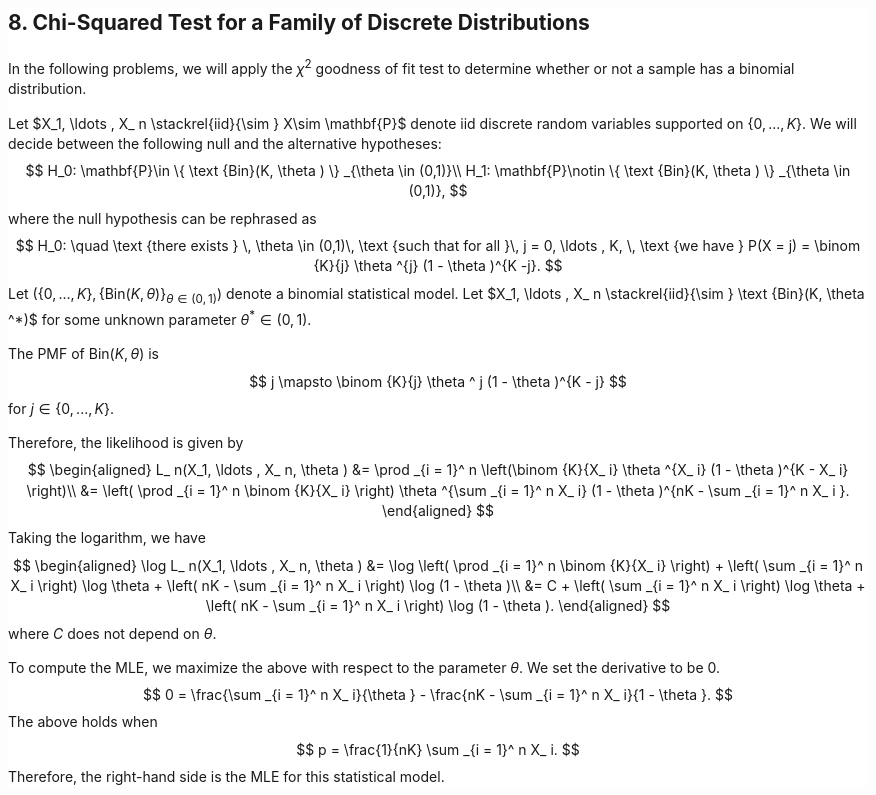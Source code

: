 ## 8. Chi-Squared Test for a Family of Discrete Distributions

In the following problems, we will apply the $\chi^2$ goodness of fit test to determine whether or not a sample has a binomial distribution. 

Let $X_1, \ldots , X_ n \stackrel{iid}{\sim } X\sim \mathbf{P}$ denote iid discrete random variables supported on $\{0,..., K\}$. We will decide between the following null and the alternative hypotheses:
$$
H_0:  \mathbf{P}\in \{  \text {Bin}(K, \theta ) \} _{\theta \in (0,1)}\\
H_1:  \mathbf{P}\notin \{  \text {Bin}(K, \theta ) \} _{\theta \in (0,1)},
$$
where the null hypothesis can be rephrased as
$$
H_0: \quad \text {there exists } \, \theta \in (0,1)\, \text {such that for all }\, j = 0, \ldots , K, \, \text {we have } P(X = j) = \binom {K}{j} \theta ^{j} (1 - \theta )^{K -j}.
$$
Let $(\{ 0, \ldots , K\} , \{  \text {Bin}(K, \theta ) \} _{\theta \in (0,1)})$ denote a binomial statistical model. Let $X_1, \ldots , X_ n \stackrel{iid}{\sim } \text {Bin}(K, \theta ^*)$ for some unknown parameter $\theta ^* \in (0,1)$.

The PMF of $\text {Bin}(K, \theta )$ is
$$
j \mapsto \binom {K}{j} \theta ^ j (1 - \theta )^{K - j}
$$
for $j \in \{0, ..., K\}$​.

Therefore, the likelihood is given by
$$
\begin{aligned}
L_ n(X_1, \ldots , X_ n, \theta ) &= \prod _{i = 1}^ n \left(\binom {K}{X_ i} \theta ^{X_ i} (1 - \theta )^{K - X_ i} \right)\\
&=  \left( \prod _{i = 1}^ n \binom {K}{X_ i} \right) \theta ^{\sum _{i = 1}^ n X_ i} (1 - \theta )^{nK - \sum _{i = 1}^ n X_ i }.
\end{aligned}
$$
Taking the logarithm, we have
$$
\begin{aligned}
\log L_ n(X_1, \ldots , X_ n, \theta ) &= \log \left( \prod _{i = 1}^ n \binom {K}{X_ i} \right) + \left( \sum _{i = 1}^ n X_ i \right) \log \theta + \left( nK - \sum _{i = 1}^ n X_ i \right) \log (1 - \theta )\\
&= C + \left( \sum _{i = 1}^ n X_ i \right) \log \theta + \left( nK - \sum _{i = 1}^ n X_ i \right) \log (1 - \theta ).
\end{aligned}
$$
where $C$ does not depend on $\theta$.

To compute the MLE, we maximize the above with respect to the parameter $\theta$. We set the derivative to be $0$.
$$
0 = \frac{\sum _{i = 1}^ n X_ i}{\theta } - \frac{nK - \sum _{i = 1}^ n X_ i}{1 - \theta }.
$$
The above holds when
$$
p = \frac{1}{nK} \sum _{i = 1}^ n X_ i.
$$
Therefore, the right-hand side is the MLE for this statistical model.
